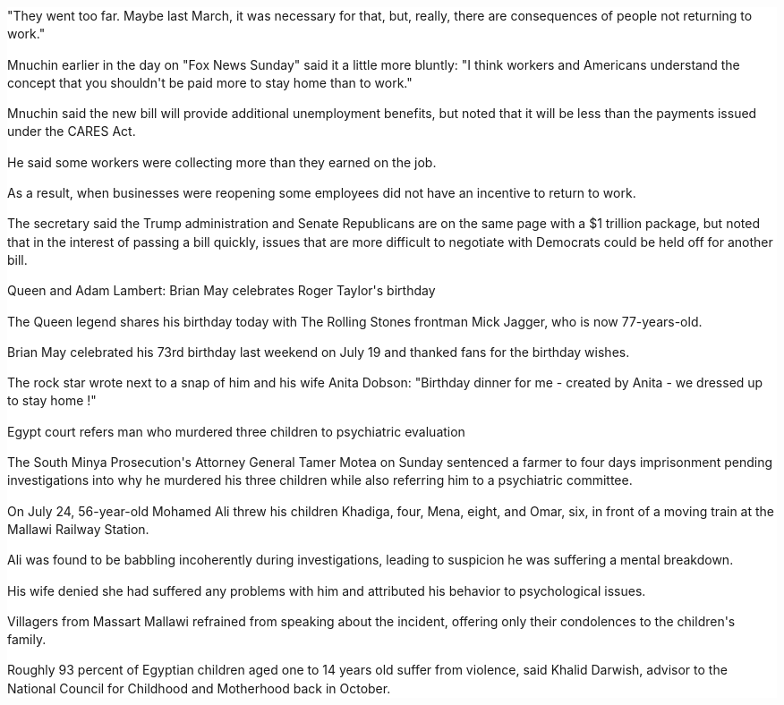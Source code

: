 
"They went too far. Maybe last March, it was necessary for that, but, really, there are consequences of people not returning to work."


Mnuchin earlier in the day on "Fox News Sunday" said it a little more bluntly: "I think workers and Americans understand the concept that you shouldn't be paid more to stay home than to work."


Mnuchin said the new bill will provide additional unemployment benefits, but noted that it will be less than the payments issued under the CARES Act.


He said some workers were collecting more than they earned on the job.


As a result, when businesses were reopening some employees did not have an incentive to return to work.


The secretary said the Trump administration and Senate Republicans are on the same page with a $1 trillion package, but noted that in the interest of passing a bill quickly, issues that are more difficult to negotiate with Democrats could be held off for another bill.


Queen and Adam Lambert: Brian May celebrates Roger Taylor's birthday


The Queen legend shares his birthday today with The Rolling Stones frontman Mick Jagger, who is now 77-years-old.


Brian May celebrated his 73rd birthday last weekend on July 19 and thanked fans for the birthday wishes.


The rock star wrote next to a snap of him and his wife Anita Dobson: "Birthday dinner for me - created by Anita - we dressed up to stay home !"


Egypt court refers man who murdered three children to psychiatric evaluation


The South Minya Prosecution's Attorney General Tamer Motea on Sunday sentenced a farmer to four days imprisonment pending investigations into why he murdered his three children while also referring him to a psychiatric committee.


On July 24, 56-year-old Mohamed Ali threw his children Khadiga, four, Mena, eight, and Omar, six, in front of a moving train at the Mallawi Railway Station.


Ali was found to be babbling incoherently during investigations, leading to suspicion he was suffering a mental breakdown.


His wife denied she had suffered any problems with him and attributed his behavior to psychological issues.


Villagers from Massart Mallawi refrained from speaking about the incident, offering only their condolences to the children's family.


Roughly 93 percent of Egyptian children aged one to 14 years old suffer from violence, said Khalid Darwish, advisor to the National Council for Childhood and Motherhood back in October.

